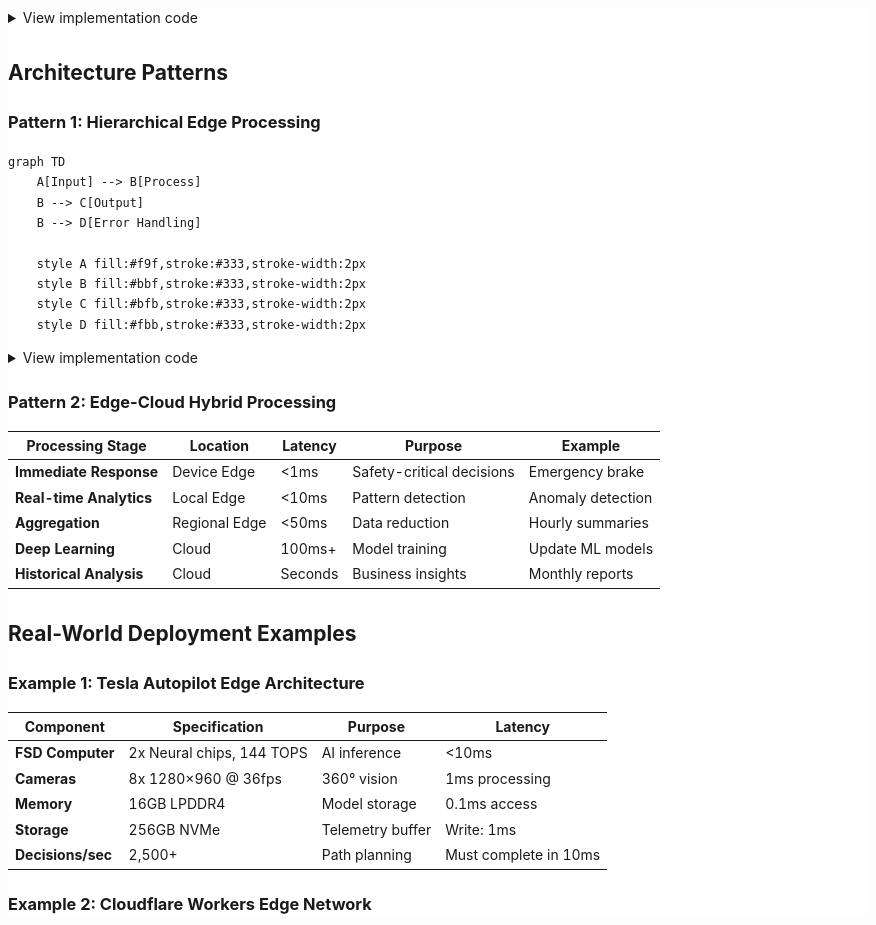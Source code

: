 <details><summary>View implementation code</summary></details>

## Architecture Patterns

### Pattern 1: Hierarchical Edge Processing

```mermaid
graph TD
    A[Input] --> B[Process]
    B --> C[Output]
    B --> D[Error Handling]
    
    style A fill:#f9f,stroke:#333,stroke-width:2px
    style B fill:#bbf,stroke:#333,stroke-width:2px
    style C fill:#bfb,stroke:#333,stroke-width:2px
    style D fill:#fbb,stroke:#333,stroke-width:2px
```

<details><summary>View implementation code</summary></details>

### Pattern 2: Edge-Cloud Hybrid Processing

| Processing Stage | Location | Latency | Purpose | Example |
|-----------------|----------|---------|---------|---------|
| **Immediate Response** | Device Edge | <1ms | Safety-critical decisions | Emergency brake |
| **Real-time Analytics** | Local Edge | <10ms | Pattern detection | Anomaly detection |
| **Aggregation** | Regional Edge | <50ms | Data reduction | Hourly summaries |
| **Deep Learning** | Cloud | 100ms+ | Model training | Update ML models |
| **Historical Analysis** | Cloud | Seconds | Business insights | Monthly reports |


## Real-World Deployment Examples

### Example 1: Tesla Autopilot Edge Architecture

| Component | Specification | Purpose | Latency |
|-----------|--------------|---------|----------|
| **FSD Computer** | 2x Neural chips, 144 TOPS | AI inference | <10ms |
| **Cameras** | 8x 1280×960 @ 36fps | 360° vision | 1ms processing |
| **Memory** | 16GB LPDDR4 | Model storage | 0.1ms access |
| **Storage** | 256GB NVMe | Telemetry buffer | Write: 1ms |
| **Decisions/sec** | 2,500+ | Path planning | Must complete in 10ms |

### Example 2: Cloudflare Workers Edge Network

